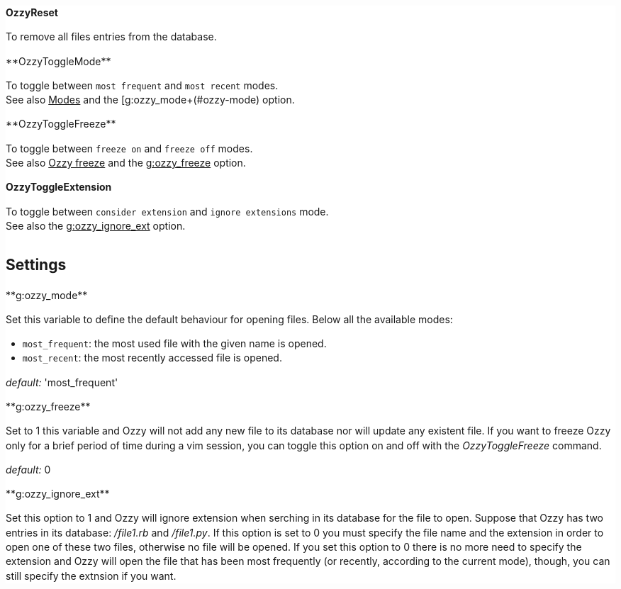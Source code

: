 
**OzzyReset**                                                   

To remove all files entries from the database.


<a name="ozzy-toggle-mode" />
**OzzyToggleMode**                                            

To toggle between `most frequent` and `most recent` modes.   
See also [Modes](#ozzy-modes) and the [g:ozzy_mode+(#ozzy-mode) option. 


<a name="ozzy-toggle-freeze" />
**OzzyToggleFreeze**                                        

To toggle between `freeze on` and `freeze off` modes.    
See also [Ozzy freeze](#ozzy-freeze) and the [g:ozzy_freeze](#ozzy_freeze) option. 


**OzzyToggleExtension**                                   

To toggle between `consider extension` and `ignore extensions` mode.    
See also the [g:ozzy_ignore_ext](#ozzy_ignore_ext) option.     


## Settings

<a name="ozzy_mode" />
**g:ozzy_mode**                                                    

Set this variable to define the default behaviour for opening files. 
Below all the available modes:

* `most_frequent`: the most used file with the given name is opened.
* `most_recent`: the most recently accessed file is opened.

*default:* 'most_frequent'



<a name="ozzy_freeze" />
**g:ozzy_freeze**                                              

Set to 1 this variable and Ozzy will not add any new file to its database nor
will update any existent file. If you want to freeze Ozzy only for a brief
period of time during a vim session, you can toggle this option on and off 
with the *OzzyToggleFreeze* command.

*default:* 0


<a name="ozzy_ignore_ext" />
**g:ozzy_ignore_ext**                                        

Set this option to 1 and Ozzy will ignore extension when serching in its
database for the file to open. Suppose that Ozzy has two entries in its
database: */file1.rb* and */file1.py*. If this option is set to 0 you must specify
the file name and the extension in order to open one of these two files,
otherwise no file will be opened. If you set this option to 0 there is no more
need to specify the extension and Ozzy will open the file that has been most
frequently (or recently, according to the current mode), though, you can still 
specify the extnsion if you want.
